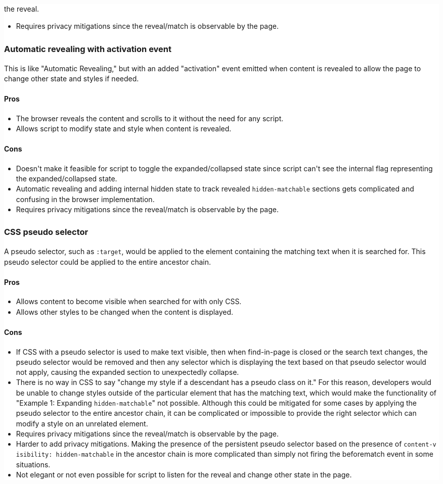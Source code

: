   the reveal.
* Requires privacy mitigations since the reveal/match is observable by the page.

### Automatic revealing with activation event
This is like "Automatic Revealing," but with an added "activation" event emitted
when content is revealed to allow the page to change other state and styles if
needed.
#### Pros
* The browser reveals the content and scrolls to it without the need for any
  script.
* Allows script to modify state and style when content is revealed.
#### Cons
* Doesn't make it feasible for script to toggle the expanded/collapsed state
  since script can't see the internal flag representing the expanded/collapsed
  state.
* Automatic revealing and adding internal hidden state to track revealed
  `hidden-matchable` sections gets complicated and confusing in the browser
  implementation.
* Requires privacy mitigations since the reveal/match is observable by the page.

### CSS pseudo selector
A pseudo selector, such as `:target`, would be applied to the element
containing the matching text when it is searched for. This pseudo selector
could be applied to the entire ancestor chain.
#### Pros
* Allows content to become visible when searched for with only CSS.
* Allows other styles to be changed when the content is displayed.
#### Cons
* If CSS with a pseudo selector is used to make text visible, then when
  find-in-page is closed or the search text changes, the pseudo selector would
  be removed and then any selector which is displaying the text based on that
  pseudo selector would not apply, causing the expanded section to unexpectedly
  collapse.
* There is no way in CSS to say "change my style if a descendant has a pseudo
  class on it." For this reason, developers would be unable to change styles
  outside of the particular element that has the matching text, which would
  make the functionality of "Example 1: Expanding `hidden-matchable`" not
  possible. Although this could be mitigated for some cases by applying the
  pseudo selector to the entire ancestor chain, it can be complicated or
  impossible to provide the right selector which can modify a style on an
  unrelated element.
* Requires privacy mitigations since the reveal/match is observable by the page.
* Harder to add privacy mitigations. Making the presence of the persistent
  pseudo selector based on the presence of `content-visibility:
  hidden-matchable` in the ancestor chain is more complicated than simply not
  firing the beforematch event in some situations.
* Not elegant or not even possible for script to listen for the reveal and
  change other state in the page.
